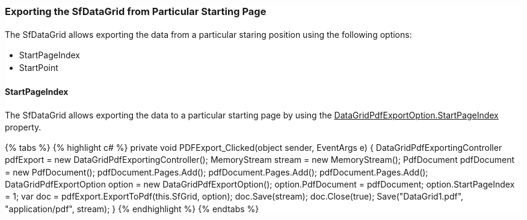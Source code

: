 ### Exporting the SfDataGrid from Particular Starting Page

The SfDataGrid allows exporting the data from a particular staring position using the following options:

* StartPageIndex
* StartPoint 

#### StartPageIndex 

The SfDataGrid allows exporting the data to a particular starting page by using the [DataGridPdfExportOption.StartPageIndex](https://help.syncfusion.com/cr/xamarin-ios/Syncfusion.SfDataGrid.Exporting.DataGridPdfExportOption.html#Syncfusion_SfDataGrid_Exporting_DataGridPdfExportOption_StartPageIndex) property.

{% tabs %}
{% highlight c# %}
private void PDFExport_Clicked(object sender, EventArgs e)
{
    DataGridPdfExportingController pdfExport = new DataGridPdfExportingController();
    MemoryStream stream = new MemoryStream();
    PdfDocument pdfDocument = new PdfDocument();
    pdfDocument.Pages.Add();
    pdfDocument.Pages.Add();
    pdfDocument.Pages.Add();
    DataGridPdfExportOption option = new DataGridPdfExportOption();
    option.PdfDocument = pdfDocument;
    option.StartPageIndex = 1;
    var doc = pdfExport.ExportToPdf(this.SfGrid, option);
    doc.Save(stream);
    doc.Close(true);
    Save("DataGrid1.pdf", "application/pdf", stream);
}
{% endhighlight %}
{% endtabs %}
